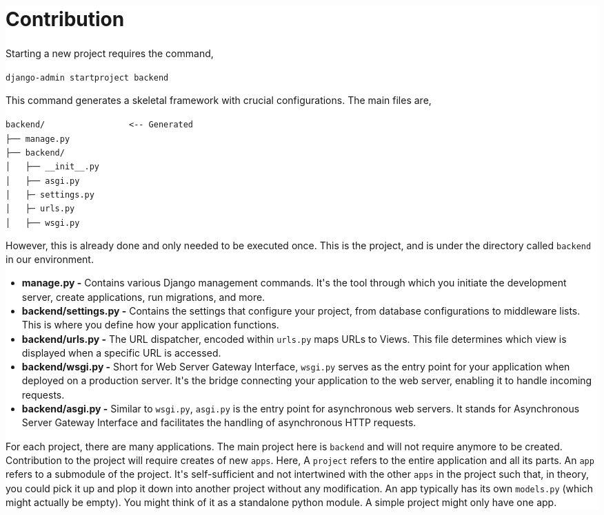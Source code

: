 # Contribution

Starting a new project requires the command,

```console
django-admin startproject backend
```

This command generates a skeletal framework with crucial configurations. The main files are,

```
backend/                 <-- Generated
├── manage.py
├── backend/
│   ├── __init__.py
│   ├── asgi.py
│   ├─ settings.py
│   ├─ urls.py
│   ├── wsgi.py
```

However, this is already done and only needed to be executed once. This is the project, and is under the directory
called `backend` in our environment.

- **manage.py -** Contains various Django management commands. It's the tool through which you initiate
 the development server, create applications, run migrations, and more.
- **backend/settings.py -** Contains the settings that configure your project, from database configurations to 
 middleware lists. This is where you define how your application functions.
- **backend/urls.py -** The URL dispatcher, encoded within `urls.py` maps URLs to Views. This file determines which 
 view is displayed when a specific URL is accessed.
- **backend/wsgi.py -** Short for Web Server Gateway Interface, `wsgi.py` serves as the entry point for your application when deployed
 on a production server. It's the bridge connecting your application to the web server, enabling it to handle incoming requests.
- **backend/asgi.py -** Similar to `wsgi.py`, `asgi.py` is the entry point for asynchronous web servers. It stands for  Asynchronous
 Server Gateway Interface and facilitates the handling of asynchronous HTTP requests.

For each project, there are many applications. The main project here is `backend` and will not require anymore
to be created. Contribution to the project will require creates of new `apps`. Here, A `project` refers to the entire 
application and all its parts. An `app` refers to a submodule of the project. It's self-sufficient and not intertwined 
with the other `apps` in the project such that, in theory, you could pick it up and plop it down into another project 
without any modification. An app typically has its own `models.py` (which might actually be empty). You might think of
it as a standalone python module. A simple project might only have one app.
